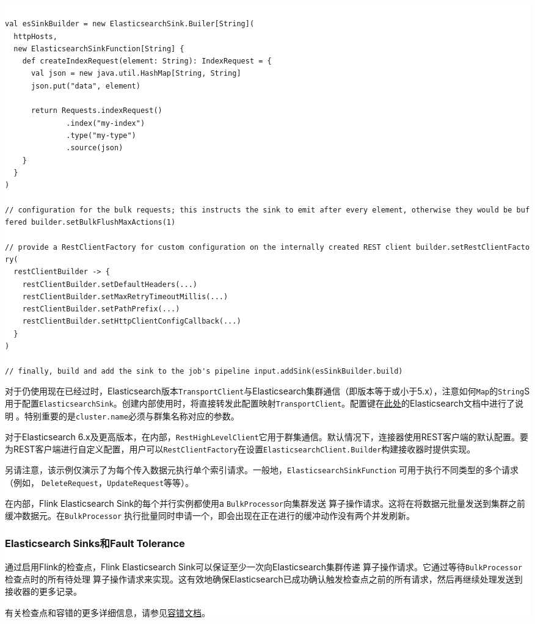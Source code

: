 ```

val esSinkBuilder = new ElasticsearchSink.Builer[String](
  httpHosts,
  new ElasticsearchSinkFunction[String] {
    def createIndexRequest(element: String): IndexRequest = {
      val json = new java.util.HashMap[String, String]
      json.put("data", element)

      return Requests.indexRequest()
              .index("my-index")
              .type("my-type")
              .source(json)
    }
  }
)

// configuration for the bulk requests; this instructs the sink to emit after every element, otherwise they would be buffered builder.setBulkFlushMaxActions(1)

// provide a RestClientFactory for custom configuration on the internally created REST client builder.setRestClientFactory(
  restClientBuilder -> {
    restClientBuilder.setDefaultHeaders(...)
    restClientBuilder.setMaxRetryTimeoutMillis(...)
    restClientBuilder.setPathPrefix(...)
    restClientBuilder.setHttpClientConfigCallback(...)
  }
)

// finally, build and add the sink to the job's pipeline input.addSink(esSinkBuilder.build)
```



对于仍使用现在已经过时，Elasticsearch版本`TransportClient`与Elasticsearch集群通信（即版本等于或小于5.x），注意如何`Map`的`String`S用于配置`ElasticsearchSink`。创建内部使用时，将直接转发此配置映射`TransportClient`。配置键在[此处](https://www.elastic.co/guide/en/elasticsearch/reference/current/index.html)的Elasticsearch文档中进行了说明 。特别重要的是`cluster.name`必须与群集名称对应的参数。

对于Elasticsearch 6.x及更高版本，在内部，`RestHighLevelClient`它用于群集通信。默认情况下，连接器使用REST客户端的默认配置。要为REST客户端进行自定义配置，用户可以`RestClientFactory`在设置`ElasticsearchClient.Builder`构建接收器时提供实现。

另请注意，该示例仅演示了为每个传入数据元执行单个索引请求。一般地，`ElasticsearchSinkFunction` 可用于执行不同类型的多个请求（例如， `DeleteRequest`，`UpdateRequest`等等）。

在内部，Flink Elasticsearch Sink的每个并行实例都使用a `BulkProcessor`向集群发送 算子操作请求。这将在将数据元批量发送到集群之前缓冲数据元。在`BulkProcessor` 执行批量同时申请一个，即会出现在正在进行的缓冲动作没有两个并发刷新。

### Elasticsearch Sinks和Fault Tolerance

通过启用Flink的检查点，Flink Elasticsearch Sink可以保证至少一次向Elasticsearch集群传递 算子操作请求。它通过等待`BulkProcessor`检查点时的所有待处理 算子操作请求来实现。这有效地确保Elasticsearch已成功确认触发检查点之前的所有请求，然后再继续处理发送到接收器的更多记录。

有关检查点和容错的更多详细信息，请参见[容错文档](https://flink.sojb.cn/internals/stream_checkpointing.html)。
